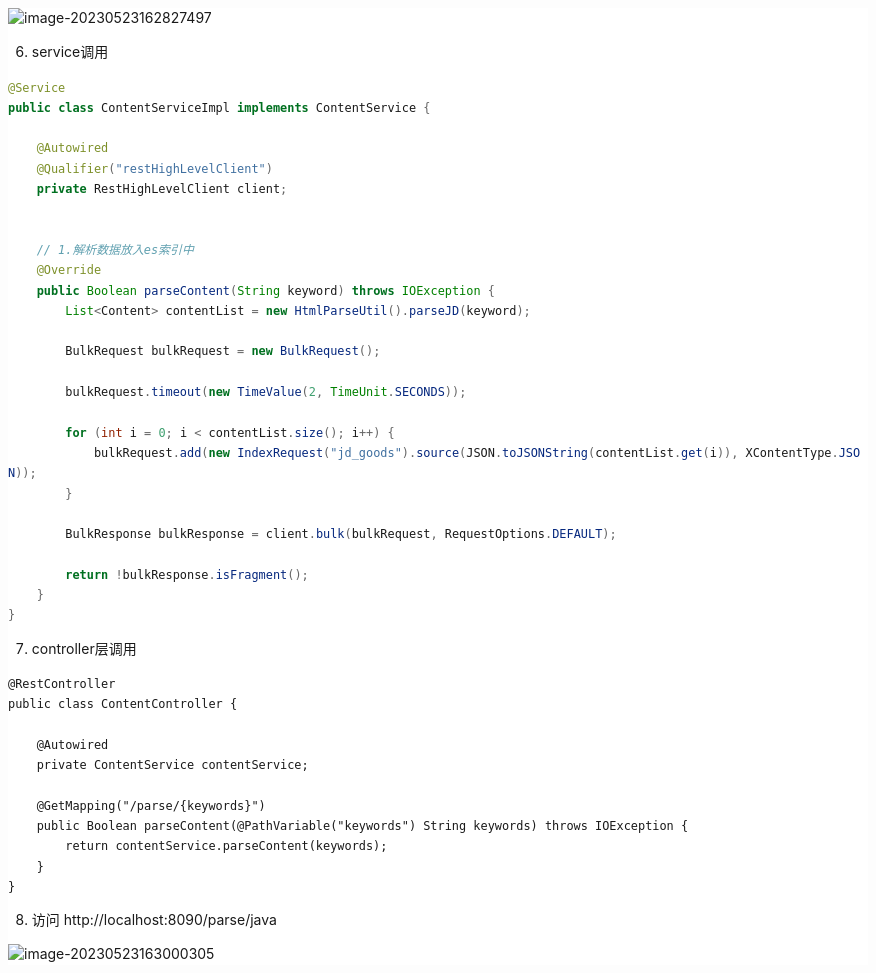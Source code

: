 ![image-20230523162827497](C:\Users\LBS85\AppData\Roaming\Typora\typora-user-images\image-20230523162827497.png)

6. service调用

```java
@Service
public class ContentServiceImpl implements ContentService {

    @Autowired
    @Qualifier("restHighLevelClient")
    private RestHighLevelClient client;


    // 1.解析数据放入es索引中
    @Override
    public Boolean parseContent(String keyword) throws IOException {
        List<Content> contentList = new HtmlParseUtil().parseJD(keyword);

        BulkRequest bulkRequest = new BulkRequest();

        bulkRequest.timeout(new TimeValue(2, TimeUnit.SECONDS));

        for (int i = 0; i < contentList.size(); i++) {
            bulkRequest.add(new IndexRequest("jd_goods").source(JSON.toJSONString(contentList.get(i)), XContentType.JSON));
        }

        BulkResponse bulkResponse = client.bulk(bulkRequest, RequestOptions.DEFAULT);

        return !bulkResponse.isFragment();
    }
}
```

7. controller层调用

```
@RestController
public class ContentController {

    @Autowired
    private ContentService contentService;

    @GetMapping("/parse/{keywords}")
    public Boolean parseContent(@PathVariable("keywords") String keywords) throws IOException {
        return contentService.parseContent(keywords);
    }
}
```

8. 访问 http://localhost:8090/parse/java

![image-20230523163000305](C:\Users\LBS85\AppData\Roaming\Typora\typora-user-images\image-20230523163000305.png)
